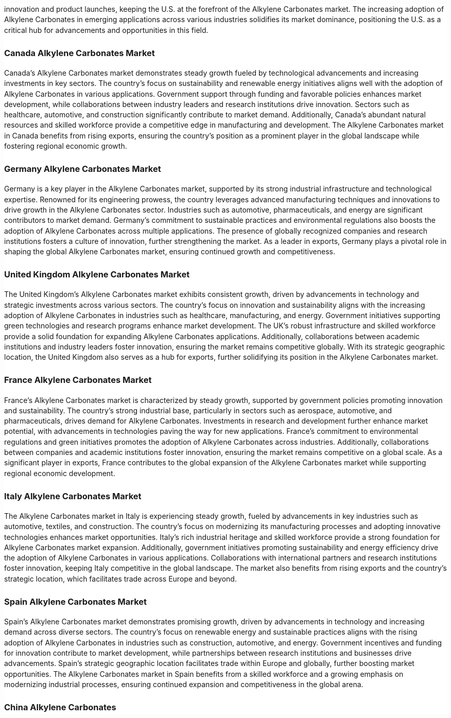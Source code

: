 innovation and product launches, keeping the U.S. at the forefront of the Alkylene Carbonates market. The increasing adoption of Alkylene Carbonates in emerging applications across various industries solidifies its market dominance, positioning the U.S. as a critical hub for advancements and opportunities in this field.</p><h3>Canada Alkylene Carbonates Market</h3><p>Canada&rsquo;s Alkylene Carbonates market demonstrates steady growth fueled by technological advancements and increasing investments in key sectors. The country&rsquo;s focus on sustainability and renewable energy initiatives aligns well with the adoption of Alkylene Carbonates in various applications. Government support through funding and favorable policies enhances market development, while collaborations between industry leaders and research institutions drive innovation. Sectors such as healthcare, automotive, and construction significantly contribute to market demand. Additionally, Canada&rsquo;s abundant natural resources and skilled workforce provide a competitive edge in manufacturing and development. The Alkylene Carbonates market in Canada benefits from rising exports, ensuring the country&rsquo;s position as a prominent player in the global landscape while fostering regional economic growth.</p><h3>Germany Alkylene Carbonates Market</h3><p>Germany is a key player in the Alkylene Carbonates market, supported by its strong industrial infrastructure and technological expertise. Renowned for its engineering prowess, the country leverages advanced manufacturing techniques and innovations to drive growth in the Alkylene Carbonates sector. Industries such as automotive, pharmaceuticals, and energy are significant contributors to market demand. Germany&rsquo;s commitment to sustainable practices and environmental regulations also boosts the adoption of Alkylene Carbonates across multiple applications. The presence of globally recognized companies and research institutions fosters a culture of innovation, further strengthening the market. As a leader in exports, Germany plays a pivotal role in shaping the global Alkylene Carbonates market, ensuring continued growth and competitiveness.</p><h3>United Kingdom Alkylene Carbonates Market</h3><p>The United Kingdom&rsquo;s Alkylene Carbonates market exhibits consistent growth, driven by advancements in technology and strategic investments across various sectors. The country&rsquo;s focus on innovation and sustainability aligns with the increasing adoption of Alkylene Carbonates in industries such as healthcare, manufacturing, and energy. Government initiatives supporting green technologies and research programs enhance market development. The UK&rsquo;s robust infrastructure and skilled workforce provide a solid foundation for expanding Alkylene Carbonates applications. Additionally, collaborations between academic institutions and industry leaders foster innovation, ensuring the market remains competitive globally. With its strategic geographic location, the United Kingdom also serves as a hub for exports, further solidifying its position in the Alkylene Carbonates market.</p><h3>France Alkylene Carbonates Market</h3><p>France&rsquo;s Alkylene Carbonates market is characterized by steady growth, supported by government policies promoting innovation and sustainability. The country&rsquo;s strong industrial base, particularly in sectors such as aerospace, automotive, and pharmaceuticals, drives demand for Alkylene Carbonates. Investments in research and development further enhance market potential, with advancements in technologies paving the way for new applications. France&rsquo;s commitment to environmental regulations and green initiatives promotes the adoption of Alkylene Carbonates across industries. Additionally, collaborations between companies and academic institutions foster innovation, ensuring the market remains competitive on a global scale. As a significant player in exports, France contributes to the global expansion of the Alkylene Carbonates market while supporting regional economic development.</p><h3>Italy Alkylene Carbonates Market</h3><p>The Alkylene Carbonates market in Italy is experiencing steady growth, fueled by advancements in key industries such as automotive, textiles, and construction. The country&rsquo;s focus on modernizing its manufacturing processes and adopting innovative technologies enhances market opportunities. Italy&rsquo;s rich industrial heritage and skilled workforce provide a strong foundation for Alkylene Carbonates market expansion. Additionally, government initiatives promoting sustainability and energy efficiency drive the adoption of Alkylene Carbonates in various applications. Collaborations with international partners and research institutions foster innovation, keeping Italy competitive in the global landscape. The market also benefits from rising exports and the country&rsquo;s strategic location, which facilitates trade across Europe and beyond.</p><h3>Spain Alkylene Carbonates Market</h3><p>Spain&rsquo;s Alkylene Carbonates market demonstrates promising growth, driven by advancements in technology and increasing demand across diverse sectors. The country&rsquo;s focus on renewable energy and sustainable practices aligns with the rising adoption of Alkylene Carbonates in industries such as construction, automotive, and energy. Government incentives and funding for innovation contribute to market development, while partnerships between research institutions and businesses drive advancements. Spain&rsquo;s strategic geographic location facilitates trade within Europe and globally, further boosting market opportunities. The Alkylene Carbonates market in Spain benefits from a skilled workforce and a growing emphasis on modernizing industrial processes, ensuring continued expansion and competitiveness in the global arena.</p><h3>China Alkylene Carbonates